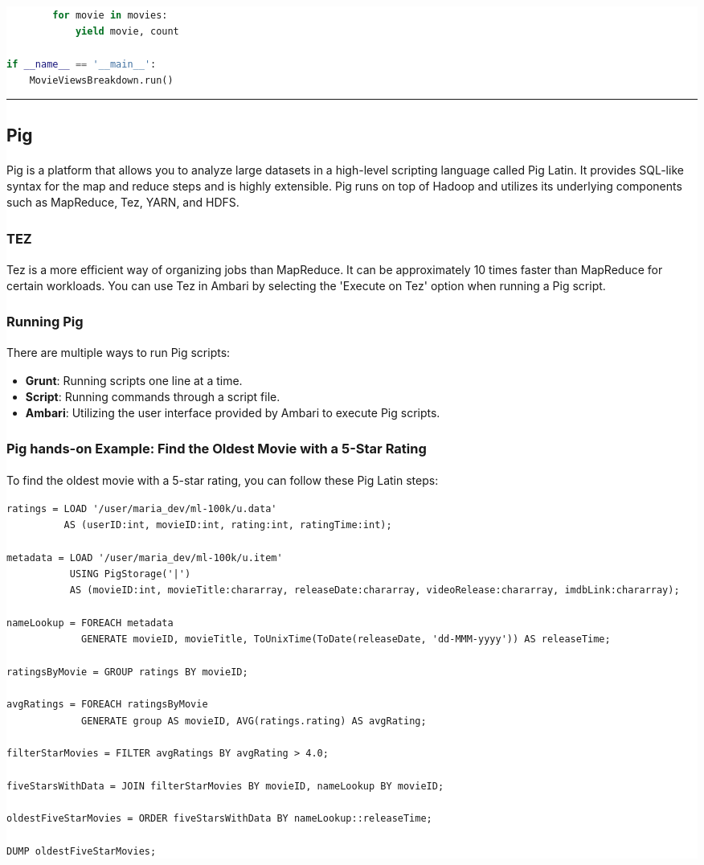 ```python
        for movie in movies:
            yield movie, count

if __name__ == '__main__':
    MovieViewsBreakdown.run()
```

---

## Pig

Pig is a platform that allows you to analyze large datasets in a high-level scripting language called Pig Latin. It
provides SQL-like syntax for the map and reduce steps and is highly extensible. Pig runs on top of Hadoop and utilizes
its underlying components such as MapReduce, Tez, YARN, and HDFS.

### TEZ

Tez is a more efficient way of organizing jobs than MapReduce. It can be approximately 10 times faster than MapReduce
for certain workloads. You can use Tez in Ambari by selecting the 'Execute on Tez' option when running a Pig script.

### Running Pig

There are multiple ways to run Pig scripts:

- **Grunt**: Running scripts one line at a time.
- **Script**: Running commands through a script file.
- **Ambari**: Utilizing the user interface provided by Ambari to execute Pig scripts.

### Pig hands-on Example: Find the Oldest Movie with a 5-Star Rating

To find the oldest movie with a 5-star rating, you can follow these Pig Latin steps:

```pig
ratings = LOAD '/user/maria_dev/ml-100k/u.data' 
          AS (userID:int, movieID:int, rating:int, ratingTime:int);
          
metadata = LOAD '/user/maria_dev/ml-100k/u.item' 
           USING PigStorage('|') 
           AS (movieID:int, movieTitle:chararray, releaseDate:chararray, videoRelease:chararray, imdbLink:chararray);

nameLookup = FOREACH metadata 
             GENERATE movieID, movieTitle, ToUnixTime(ToDate(releaseDate, 'dd-MMM-yyyy')) AS releaseTime;

ratingsByMovie = GROUP ratings BY movieID;

avgRatings = FOREACH ratingsByMovie 
             GENERATE group AS movieID, AVG(ratings.rating) AS avgRating;

filterStarMovies = FILTER avgRatings BY avgRating > 4.0;

fiveStarsWithData = JOIN filterStarMovies BY movieID, nameLookup BY movieID;

oldestFiveStarMovies = ORDER fiveStarsWithData BY nameLookup::releaseTime;

DUMP oldestFiveStarMovies;
```
